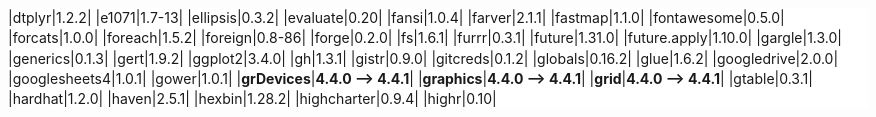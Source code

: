 |dtplyr|1.2.2|
|e1071|1.7-13|
|ellipsis|0.3.2|
|evaluate|0.20|
|fansi|1.0.4|
|farver|2.1.1|
|fastmap|1.1.0|
|fontawesome|0.5.0|
|forcats|1.0.0|
|foreach|1.5.2|
|foreign|0.8-86|
|forge|0.2.0|
|fs|1.6.1|
|furrr|0.3.1|
|future|1.31.0|
|future.apply|1.10.0|
|gargle|1.3.0|
|generics|0.1.3|
|gert|1.9.2|
|ggplot2|3.4.0|
|gh|1.3.1|
|gistr|0.9.0|
|gitcreds|0.1.2|
|globals|0.16.2|
|glue|1.6.2|
|googledrive|2.0.0|
|googlesheets4|1.0.1|
|gower|1.0.1|
|**grDevices**|**4.4.0 --> 4.4.1**|
|**graphics**|**4.4.0 --> 4.4.1**|
|**grid**|**4.4.0 --> 4.4.1**|
|gtable|0.3.1|
|hardhat|1.2.0|
|haven|2.5.1|
|hexbin|1.28.2|
|highcharter|0.9.4|
|highr|0.10|